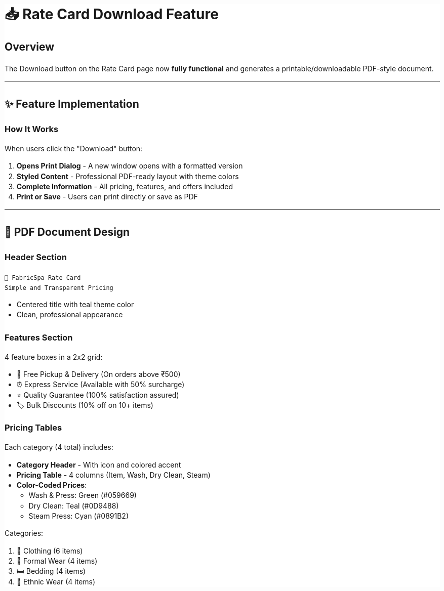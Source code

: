 # 📥 Rate Card Download Feature

## Overview
The Download button on the Rate Card page now **fully functional** and generates a printable/downloadable PDF-style document.

---

## ✨ Feature Implementation

### How It Works
When users click the "Download" button:

1. **Opens Print Dialog** - A new window opens with a formatted version
2. **Styled Content** - Professional PDF-ready layout with theme colors
3. **Complete Information** - All pricing, features, and offers included
4. **Print or Save** - Users can print directly or save as PDF

---

## 🎨 PDF Document Design

### Header Section
```
🌊 FabricSpa Rate Card
Simple and Transparent Pricing
```
- Centered title with teal theme color
- Clean, professional appearance

### Features Section
4 feature boxes in a 2x2 grid:
- 🚚 Free Pickup & Delivery (On orders above ₹500)
- ⏰ Express Service (Available with 50% surcharge)
- ⭐ Quality Guarantee (100% satisfaction assured)
- 🏷️ Bulk Discounts (10% off on 10+ items)

### Pricing Tables
Each category (4 total) includes:
- **Category Header** - With icon and colored accent
- **Pricing Table** - 4 columns (Item, Wash, Dry Clean, Steam)
- **Color-Coded Prices**:
  - Wash & Press: Green (#059669)
  - Dry Clean: Teal (#0D9488)
  - Steam Press: Cyan (#0891B2)

Categories:
1. 👔 Clothing (6 items)
2. 🤵 Formal Wear (4 items)
3. 🛏️ Bedding (4 items)
4. 🥻 Ethnic Wear (4 items)
